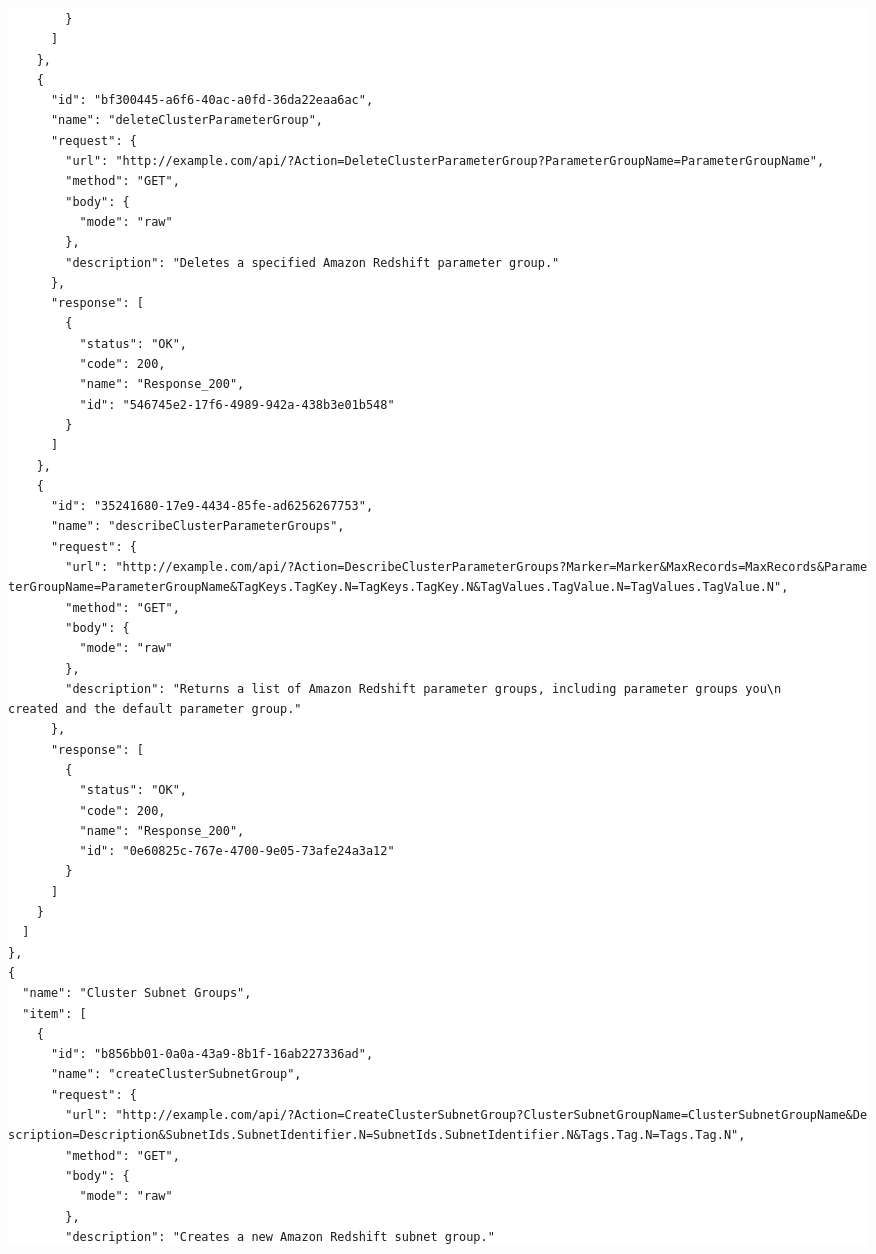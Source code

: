             }
          ]
        },
        {
          "id": "bf300445-a6f6-40ac-a0fd-36da22eaa6ac",
          "name": "deleteClusterParameterGroup",
          "request": {
            "url": "http://example.com/api/?Action=DeleteClusterParameterGroup?ParameterGroupName=ParameterGroupName",
            "method": "GET",
            "body": {
              "mode": "raw"
            },
            "description": "Deletes a specified Amazon Redshift parameter group."
          },
          "response": [
            {
              "status": "OK",
              "code": 200,
              "name": "Response_200",
              "id": "546745e2-17f6-4989-942a-438b3e01b548"
            }
          ]
        },
        {
          "id": "35241680-17e9-4434-85fe-ad6256267753",
          "name": "describeClusterParameterGroups",
          "request": {
            "url": "http://example.com/api/?Action=DescribeClusterParameterGroups?Marker=Marker&MaxRecords=MaxRecords&ParameterGroupName=ParameterGroupName&TagKeys.TagKey.N=TagKeys.TagKey.N&TagValues.TagValue.N=TagValues.TagValue.N",
            "method": "GET",
            "body": {
              "mode": "raw"
            },
            "description": "Returns a list of Amazon Redshift parameter groups, including parameter groups you\n            created and the default parameter group."
          },
          "response": [
            {
              "status": "OK",
              "code": 200,
              "name": "Response_200",
              "id": "0e60825c-767e-4700-9e05-73afe24a3a12"
            }
          ]
        }
      ]
    },
    {
      "name": "Cluster Subnet Groups",
      "item": [
        {
          "id": "b856bb01-0a0a-43a9-8b1f-16ab227336ad",
          "name": "createClusterSubnetGroup",
          "request": {
            "url": "http://example.com/api/?Action=CreateClusterSubnetGroup?ClusterSubnetGroupName=ClusterSubnetGroupName&Description=Description&SubnetIds.SubnetIdentifier.N=SubnetIds.SubnetIdentifier.N&Tags.Tag.N=Tags.Tag.N",
            "method": "GET",
            "body": {
              "mode": "raw"
            },
            "description": "Creates a new Amazon Redshift subnet group."